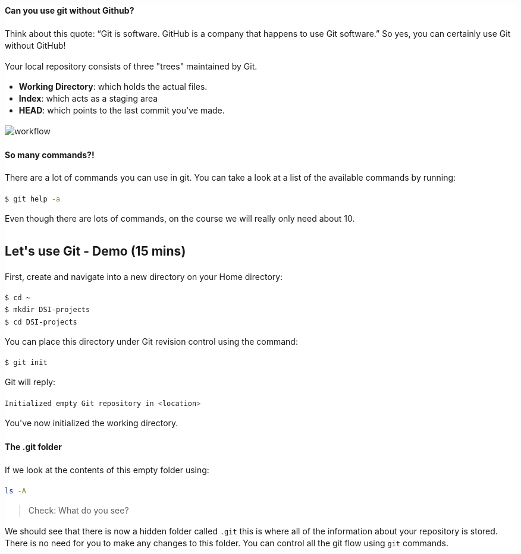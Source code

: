 #### Can you use git without Github?

Think about this quote: “Git is software. GitHub is a company that happens to use Git software.”  So yes, you can certainly use Git without GitHub!

Your local repository consists of three "trees" maintained by Git.

- **Working Directory**: which holds the actual files.
- **Index**: which acts as a staging area
- **HEAD**: which points to the last commit you've made.

![workflow](https://cloud.githubusercontent.com/assets/40461/8221736/f1f7e972-1559-11e5-9dcb-66b44139ee6f.png)

#### So many commands?!

There are a lot of commands you can use in git. You can take a look at a list of the available commands by running:

```bash
$ git help -a
```

Even though there are lots of commands, on the course we will really only need about 10.

## Let's use Git - Demo (15 mins)

First, create and navigate into a new directory on your Home directory:

```bash
$ cd ~
$ mkdir DSI-projects
$ cd DSI-projects
```

You can place this directory under Git revision control using the command:

```bash
$ git init
```

Git will reply:

```bash
Initialized empty Git repository in <location>
```

You've now initialized the working directory.

#### The .git folder

If we look at the contents of this empty folder using:

```bash
ls -A
```

> Check: What do you see?

We should see that there is now a hidden folder called `.git` this is where all of the information about your repository is stored. There is no need for you to make any changes to this folder. You can control all the git flow using `git` commands.

